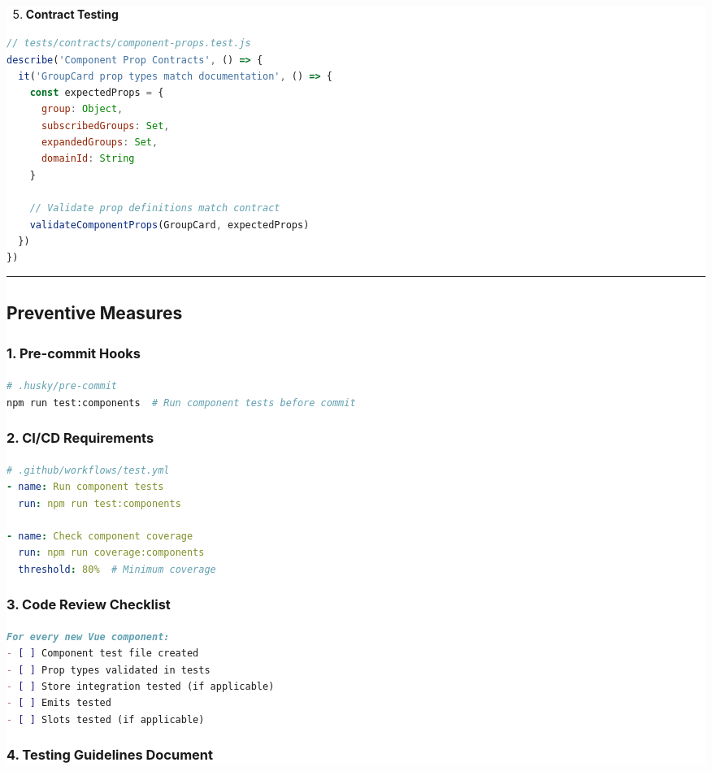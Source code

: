 5. **Contract Testing**
```javascript
// tests/contracts/component-props.test.js
describe('Component Prop Contracts', () => {
  it('GroupCard prop types match documentation', () => {
    const expectedProps = {
      group: Object,
      subscribedGroups: Set,
      expandedGroups: Set,
      domainId: String
    }

    // Validate prop definitions match contract
    validateComponentProps(GroupCard, expectedProps)
  })
})
```

---

## Preventive Measures

### 1. Pre-commit Hooks

```bash
# .husky/pre-commit
npm run test:components  # Run component tests before commit
```

### 2. CI/CD Requirements

```yaml
# .github/workflows/test.yml
- name: Run component tests
  run: npm run test:components

- name: Check component coverage
  run: npm run coverage:components
  threshold: 80%  # Minimum coverage
```

### 3. Code Review Checklist

```markdown
For every new Vue component:
- [ ] Component test file created
- [ ] Prop types validated in tests
- [ ] Store integration tested (if applicable)
- [ ] Emits tested
- [ ] Slots tested (if applicable)
```

### 4. Testing Guidelines Document
